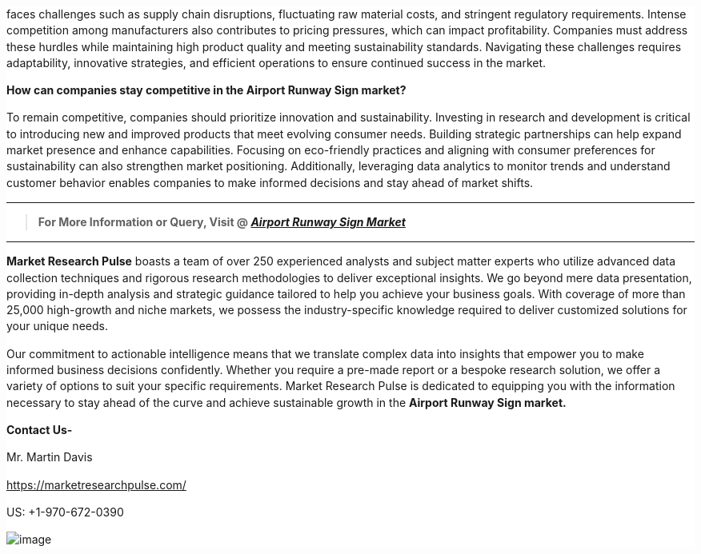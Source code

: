 faces challenges such as supply chain disruptions, fluctuating raw material costs, and stringent regulatory requirements. Intense competition among manufacturers also contributes to pricing pressures, which can impact profitability. Companies must address these hurdles while maintaining high product quality and meeting sustainability standards. Navigating these challenges requires adaptability, innovative strategies, and efficient operations to ensure continued success in the market.</p><p><strong>How can companies stay competitive in the Airport Runway Sign market?</strong></p><p>To remain competitive, companies should prioritize innovation and sustainability. Investing in research and development is critical to introducing new and improved products that meet evolving consumer needs. Building strategic partnerships can help expand market presence and enhance capabilities. Focusing on eco-friendly practices and aligning with consumer preferences for sustainability can also strengthen market positioning. Additionally, leveraging data analytics to monitor trends and understand customer behavior enables companies to make informed decisions and stay ahead of market shifts.</p><hr /><blockquote><p><strong>For More Information or Query, Visit @&nbsp;<em><a href="https://marketresearchpulse.com/report/103229/airport-runway-sign-market?utm_source=Linkedin&utm_medium=019">Airport Runway Sign Market</a></em></strong></p></blockquote><hr /><p><strong>Market Research Pulse</strong> boasts a team of over 250 experienced analysts and subject matter experts who utilize advanced data collection techniques and rigorous research methodologies to deliver exceptional insights. We go beyond mere data presentation, providing in-depth analysis and strategic guidance tailored to help you achieve your business goals. With coverage of more than 25,000 high-growth and niche markets, we possess the industry-specific knowledge required to deliver customized solutions for your unique needs.</p><p>Our commitment to actionable intelligence means that we translate complex data into insights that empower you to make informed business decisions confidently. Whether you require a pre-made report or a bespoke research solution, we offer a variety of options to suit your specific requirements. Market Research Pulse is dedicated to equipping you with the information necessary to stay ahead of the curve and achieve sustainable growth in the <strong>Airport Runway Sign market.</strong></p><p><strong>Contact Us-</strong></p><p>Mr. Martin Davis</p><p>https://marketresearchpulse.com/</p><p>US: +1-970-672-0390</p>
![image](https://github.com/user-attachments/assets/3814ca20-0fb2-42f2-9e26-e1d9c9be17a5)
